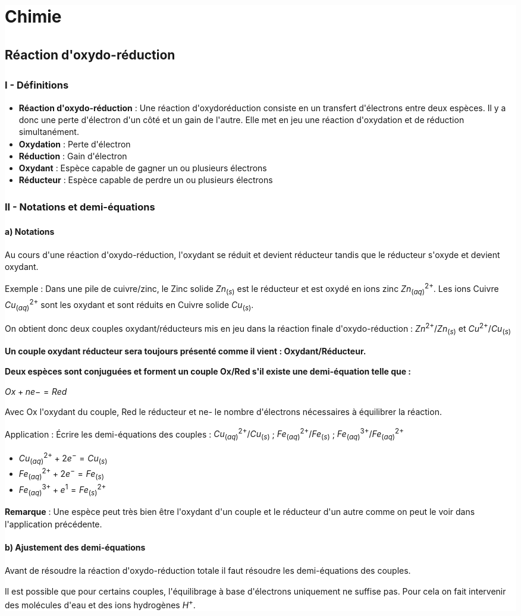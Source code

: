 # Chimie

## Réaction d'oxydo-réduction

### I - Définitions

- **Réaction d'oxydo-réduction** : Une réaction d'oxydoréduction consiste en un transfert d'électrons entre deux espèces. Il y a donc une perte d'électron d'un côté et un gain de l'autre. Elle met en jeu une réaction d'oxydation et de réduction simultanément.
- **Oxydation** : Perte d'électron
- **Réduction** : Gain d'électron
- **Oxydant** : Espèce capable de gagner un ou plusieurs électrons
- **Réducteur** : Espèce capable de perdre un ou plusieurs électrons

### II - Notations et demi-équations

#### a) Notations

Au cours d'une réaction d'oxydo-réduction, l'oxydant se réduit et devient réducteur tandis que le réducteur s'oxyde et devient oxydant.

Exemple : Dans une pile de cuivre/zinc, le Zinc solide $Zn _ {(s)}$ est le réducteur et est oxydé en ions zinc $Zn^{2+} _ {(aq)}$. Les ions Cuivre $Cu^{2+} _ {(aq)}$ sont les oxydant et sont réduits en Cuivre solide $Cu _ {(s)}$.

On obtient donc deux couples oxydant/réducteurs mis en jeu dans la réaction finale d'oxydo-réduction : $Zn^{2+}/Zn _ {(s)}$ et $Cu^{2+}/Cu _ {(s)}$

**Un couple oxydant réducteur sera toujours présenté comme il vient : Oxydant/Réducteur.**

**Deux espèces sont conjuguées et forment un couple Ox/Red s'il existe une demi-équation telle que :**

$Ox + ne- = Red$

Avec Ox l'oxydant du couple, Red le réducteur et ne- le nombre d'électrons nécessaires à équilibrer la réaction.

Application : Écrire les demi-équations des couples : $Cu^{2+} _ {(aq)}/Cu _ {(s)}$ ; $Fe^{2+} _ {(aq)}/Fe _ {(s)}$ ; $Fe^{3+} _ {(aq)}/Fe^{2+} _ {(aq)}$

- $Cu^{2+} _ {(aq)} + 2e^- = Cu _ {(s)}$
- $Fe^{2+} _ {(aq)} + 2e^- = Fe _ {(s)}$
- $Fe^{3+} _ {(aq)} + e^1 = Fe^{2+} _ {(s)}$

**Remarque** : Une espèce peut très bien être l'oxydant d'un couple et le réducteur d'un autre comme on peut le voir dans l'application précédente.

#### b) Ajustement des demi-équations

Avant de résoudre la réaction d'oxydo-réduction totale il faut résoudre les demi-équations des couples.

Il est possible que pour certains couples, l'équilibrage à base d'électrons uniquement ne suffise pas. Pour cela on fait intervenir des molécules d'eau et des ions hydrogènes $H^+$.
